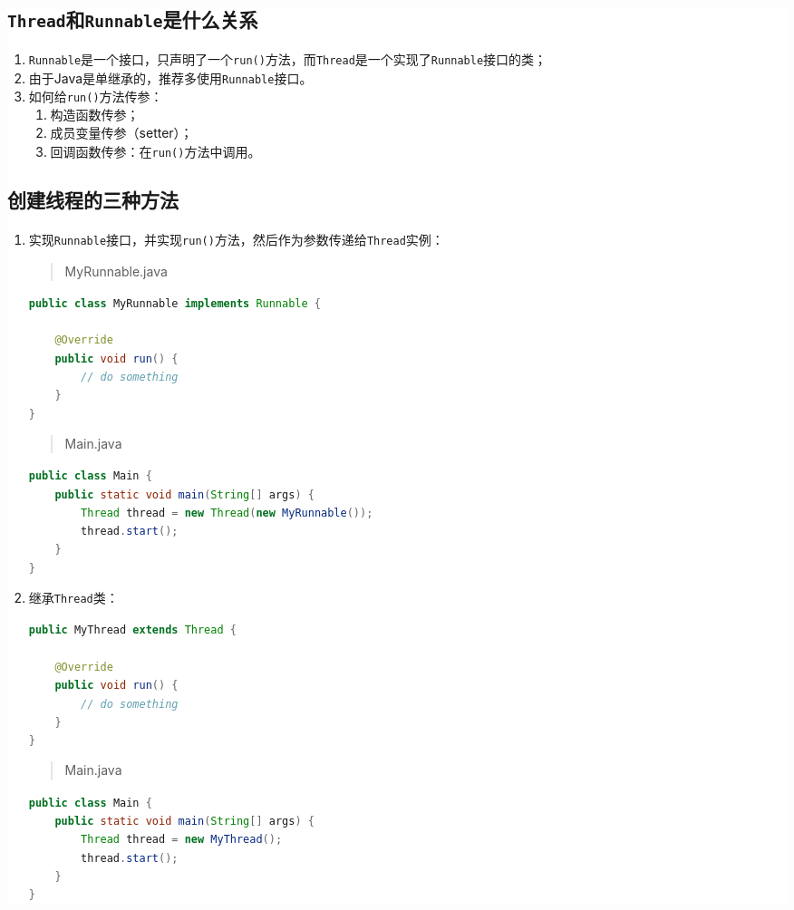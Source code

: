 ## `Thread`和`Runnable`是什么关系

1. `Runnable`是一个接口，只声明了一个`run()`方法，而`Thread`是一个实现了`Runnable`接口的类；
2. 由于Java是单继承的，推荐多使用`Runnable`接口。
3. 如何给`run()`方法传参：
   1. 构造函数传参；
   2. 成员变量传参（setter）；
   3. 回调函数传参：在`run()`方法中调用。

## 创建线程的三种方法

1. 实现`Runnable`接口，并实现`run()`方法，然后作为参数传递给`Thread`实例：

   > MyRunnable.java

   ```java
   public class MyRunnable implements Runnable {
       
       @Override
       public void run() {
           // do something
       }
   }
   ```

   > Main.java

   ```java
   public class Main {
       public static void main(String[] args) {
           Thread thread = new Thread(new MyRunnable());
           thread.start();
       }
   }
   ```

2. 继承`Thread`类：

   ```java
   public MyThread extends Thread {
       
       @Override
       public void run() {
           // do something
       }
   }
   ```

   > Main.java

   ```java
   public class Main {
       public static void main(String[] args) {
           Thread thread = new MyThread();
           thread.start();
       }
   }
   ```
